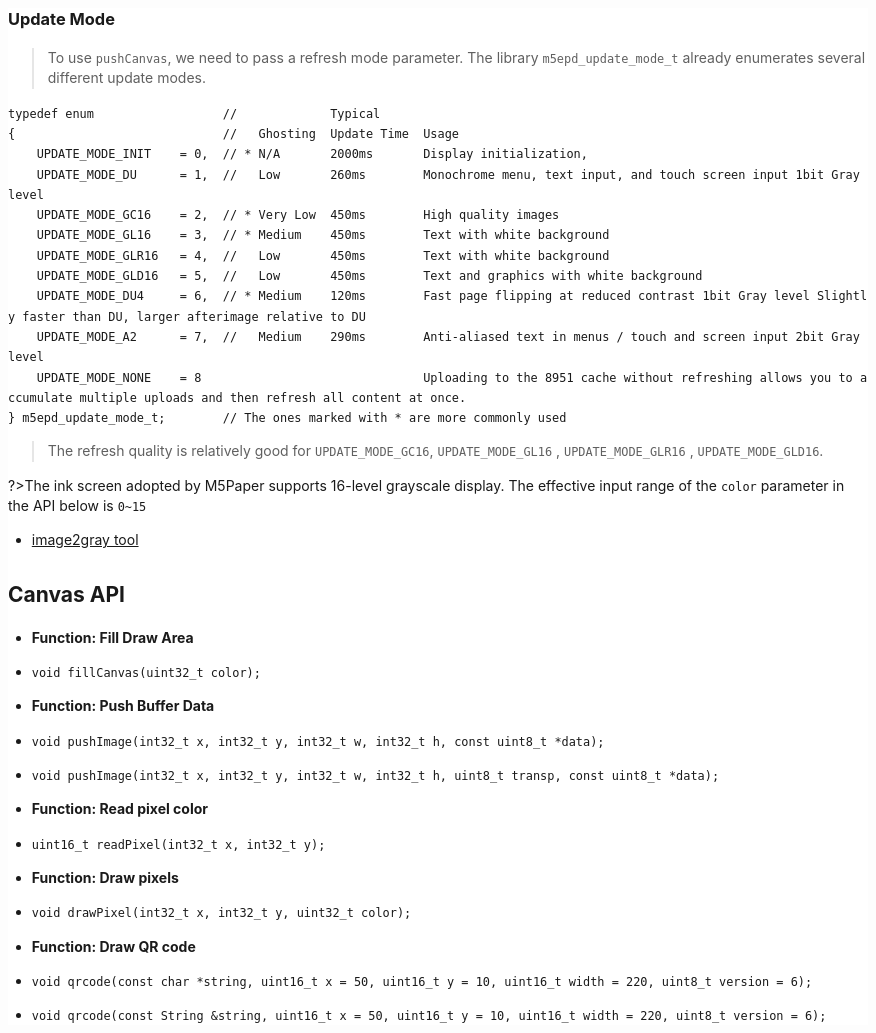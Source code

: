 ```

```

### Update Mode

>To use `pushCanvas`, we need to pass a refresh mode parameter. The library `m5epd_update_mode_t` already enumerates several different update modes.

```
typedef enum                  //             Typical
{                             //   Ghosting  Update Time  Usage
    UPDATE_MODE_INIT    = 0,  // * N/A       2000ms       Display initialization, 
    UPDATE_MODE_DU      = 1,  //   Low       260ms        Monochrome menu, text input, and touch screen input 1bit Gray level
    UPDATE_MODE_GC16    = 2,  // * Very Low  450ms        High quality images 
    UPDATE_MODE_GL16    = 3,  // * Medium    450ms        Text with white background 
    UPDATE_MODE_GLR16   = 4,  //   Low       450ms        Text with white background
    UPDATE_MODE_GLD16   = 5,  //   Low       450ms        Text and graphics with white background 
    UPDATE_MODE_DU4     = 6,  // * Medium    120ms        Fast page flipping at reduced contrast 1bit Gray level Slightly faster than DU, larger afterimage relative to DU
    UPDATE_MODE_A2      = 7,  //   Medium    290ms        Anti-aliased text in menus / touch and screen input 2bit Gray level
    UPDATE_MODE_NONE    = 8                               Uploading to the 8951 cache without refreshing allows you to accumulate multiple uploads and then refresh all content at once.
} m5epd_update_mode_t;        // The ones marked with * are more commonly used

```

>The refresh quality is relatively good for `UPDATE_MODE_GC16`, `UPDATE_MODE_GL16` , `UPDATE_MODE_GLR16` , `UPDATE_MODE_GLD16`.

?>The ink screen adopted by M5Paper supports 16-level grayscale display. The effective input range of the `color` parameter in the API below is `0~15`

- [image2gray tool](https://github.com/m5stack/M5EPD/tree/main/tools)

## Canvas API

- **Function: Fill Draw Area**
- `void fillCanvas(uint32_t color);`

- **Function: Push Buffer Data**
- `void pushImage(int32_t x, int32_t y, int32_t w, int32_t h, const uint8_t *data);`
- `void pushImage(int32_t x, int32_t y, int32_t w, int32_t h, uint8_t transp, const uint8_t *data);`

- **Function: Read pixel color**
- `uint16_t readPixel(int32_t x, int32_t y);`

- **Function: Draw pixels**
- `void drawPixel(int32_t x, int32_t y, uint32_t color);`

- **Function: Draw QR code**
- `void qrcode(const char *string, uint16_t x = 50, uint16_t y = 10, uint16_t width = 220, uint8_t version = 6);`
- `void qrcode(const String &string, uint16_t x = 50, uint16_t y = 10, uint16_t width = 220, uint8_t version = 6);`
